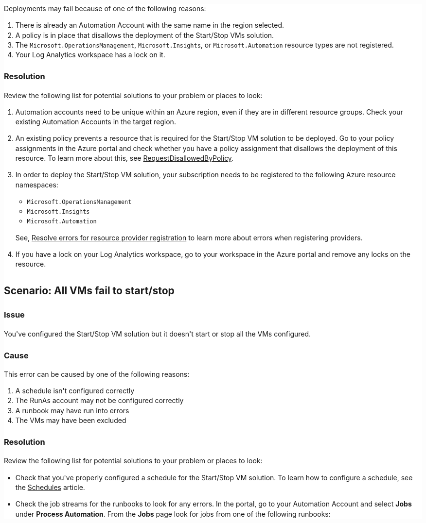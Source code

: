 Deployments may fail because of one of the following reasons:

1. There is already an Automation Account with the same name in the region selected.
2. A policy is in place that disallows the deployment of the Start/Stop VMs solution.
3. The `Microsoft.OperationsManagement`, `Microsoft.Insights`, or `Microsoft.Automation` resource types are not registered.
4. Your Log Analytics workspace has a lock on it.

### Resolution

Review the following list for potential solutions to your problem or places to look:

1. Automation accounts need to be unique within an Azure region, even if they are in different resource groups. Check your existing Automation Accounts in the target region.
2. An existing policy prevents a resource that is required for the Start/Stop VM solution to be deployed. Go to your policy assignments in the Azure portal and check whether you have a policy assignment that disallows the deployment of this resource. To learn more about this, see [RequestDisallowedByPolicy](../../azure-resource-manager/resource-manager-policy-requestdisallowedbypolicy-error.md).
3. In order to deploy the Start/Stop VM solution, your subscription needs to be registered to the following Azure resource namespaces:
    * `Microsoft.OperationsManagement`
    * `Microsoft.Insights`
    * `Microsoft.Automation`

   See, [Resolve errors for resource provider registration](../../azure-resource-manager/resource-manager-register-provider-errors.md) to learn more about errors when registering providers.
4. If you have a lock on your Log Analytics workspace, go to your workspace in the Azure portal and remove any locks on the resource.

## <a name="all-vms-fail-to-startstop"></a>Scenario: All VMs fail to start/stop

### Issue

You've configured the Start/Stop VM solution but it doesn't start or stop all the VMs configured.

### Cause

This error can be caused by one of the following reasons:

1. A schedule isn't configured correctly
2. The RunAs account may not be configured correctly
3. A runbook may have run into errors
4. The VMs may have been excluded

### Resolution

Review the following list for potential solutions to your problem or places to look:

* Check that you've properly configured a schedule for the Start/Stop VM solution. To learn how to configure a schedule, see the [Schedules](../automation-schedules.md) article.

* Check the job streams for the runbooks to look for any errors. In the portal, go to your Automation Account and select **Jobs** under **Process Automation**. From the **Jobs** page look for jobs from one of the following runbooks:
